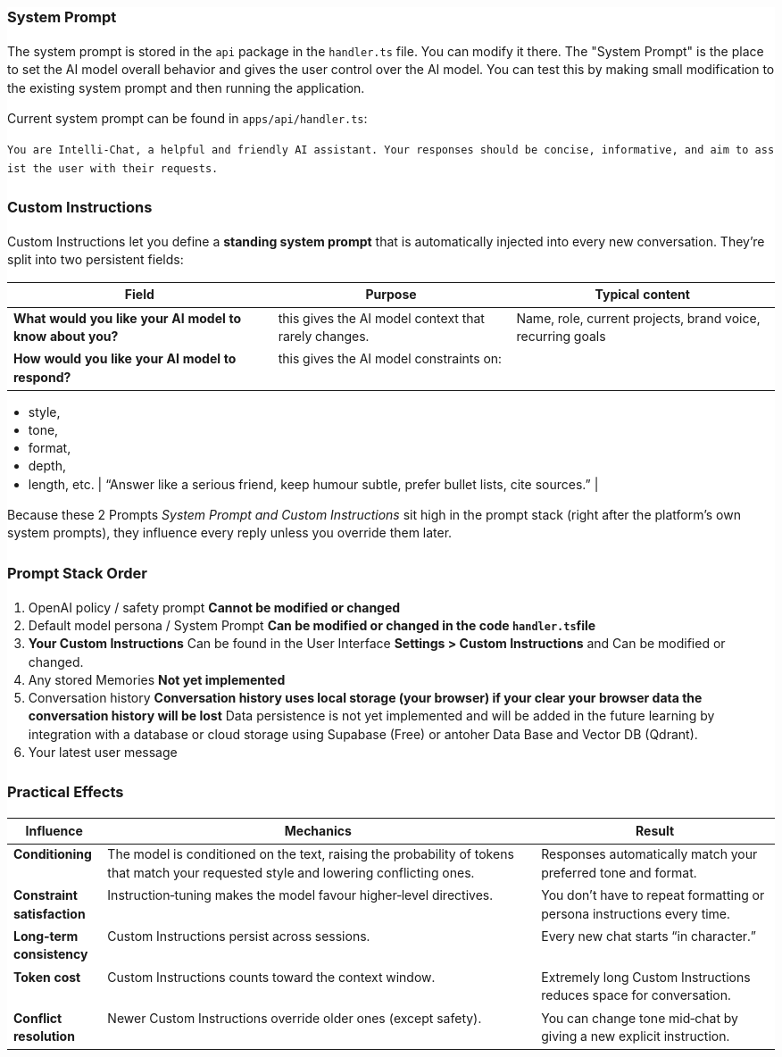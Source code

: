 ### System Prompt

The system prompt is stored in the `api` package in the `handler.ts` file. You can modify it there. The "System Prompt" is the place to set the AI model overall behavior and gives the user control over the AI model. You can test this by making small modification to the existing system prompt and then running the application. 

Current system prompt can be found in `apps/api/handler.ts`:

```
You are Intelli-Chat, a helpful and friendly AI assistant. Your responses should be concise, informative, and aim to assist the user with their requests.
```

### Custom Instructions

Custom Instructions let you define a **standing system prompt** that is automatically injected into every new conversation. They’re split into two persistent fields:

| Field | Purpose | Typical content |
|-------|---------|-----------------|
| **What would you like your AI model to know about you?** | this gives the AI model context that rarely changes. | Name, role, current projects, brand voice, recurring goals |
| **How would you like your AI model to respond?** | this gives the AI model constraints on:
- style, 
- tone, 
- format, 
- depth, 
- length, etc. | “Answer like a serious friend, keep humour subtle, prefer bullet lists, cite sources.” |

Because these 2 Prompts *System Prompt and Custom Instructions* sit high in the prompt stack (right after the platform’s own system prompts), they influence every reply unless you override them later.

### Prompt Stack Order

1. OpenAI policy / safety prompt  **Cannot be modified or changed**
2. Default model persona / System Prompt **Can be modified or changed in the code `handler.ts`file**
3. **Your Custom Instructions** Can be found in the User Interface **Settings > Custom Instructions** and Can be modified or changed.
4. Any stored Memories  **Not yet implemented**
5. Conversation history  **Conversation history uses local storage (your browser) if your clear your browser data the conversation history will be lost** Data persistence is not yet implemented and will be added in the future learning by integration with a database or cloud storage using Supabase (Free) or antoher Data Base and Vector DB (Qdrant). 
6. Your latest user message  

### Practical Effects

| Influence | Mechanics | Result |
|-----------|-----------|--------|
| **Conditioning** | The model is conditioned on the text, raising the probability of tokens that match your requested style and lowering conflicting ones. | Responses automatically match your preferred tone and format. |
| **Constraint satisfaction** | Instruction‑tuning makes the model favour higher‑level directives. | You don’t have to repeat formatting or persona instructions every time. |
| **Long‑term consistency** | Custom Instructions persist across sessions. | Every new chat starts “in character.” |
| **Token cost** | Custom Instructions counts toward the context window. | Extremely long Custom Instructions reduces space for conversation. |
| **Conflict resolution** | Newer Custom Instructions override older ones (except safety). | You can change tone mid‑chat by giving a new explicit instruction. |
